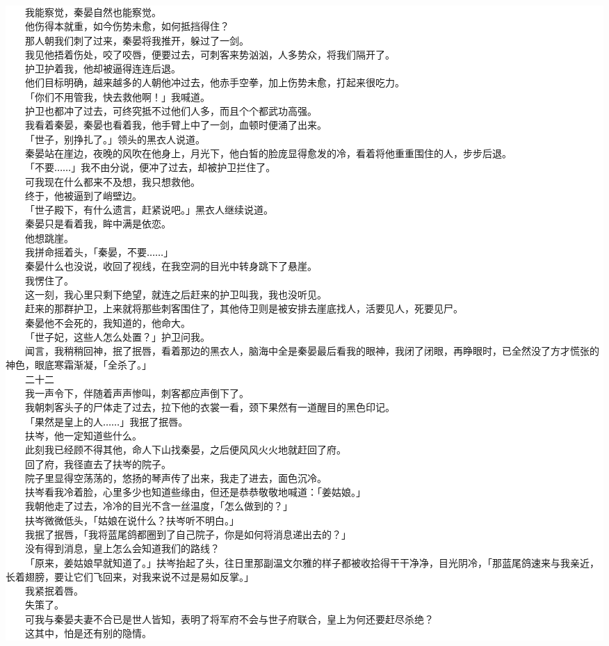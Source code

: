 &emsp;&emsp;我能察觉，秦晏自然也能察觉。  
&emsp;&emsp;他伤得本就重，如今伤势未愈，如何抵挡得住？  
&emsp;&emsp;那人朝我们刺了过来，秦晏将我推开，躲过了一剑。  
&emsp;&emsp;我见他捂着伤处，咬了咬唇，便要过去，可刺客来势汹汹，人多势众，将我们隔开了。  
&emsp;&emsp;护卫护着我，他却被逼得连连后退。  
&emsp;&emsp;他们目标明确，越来越多的人朝他冲过去，他赤手空拳，加上伤势未愈，打起来很吃力。  
&emsp;&emsp;「你们不用管我，快去救他啊！」我喊道。  
&emsp;&emsp;护卫也都冲了过去，可终究抵不过他们人多，而且个个都武功高强。  
&emsp;&emsp;我看着秦晏，秦晏也看着我，他手臂上中了一剑，血顿时便涌了出来。  
&emsp;&emsp;「世子，别挣扎了。」领头的黑衣人说道。  
&emsp;&emsp;秦晏站在崖边，夜晚的风吹在他身上，月光下，他白皙的脸庞显得愈发的冷，看着将他重重围住的人，步步后退。  
&emsp;&emsp;「不要……」我不由分说，便冲了过去，却被护卫拦住了。  
&emsp;&emsp;可我现在什么都来不及想，我只想救他。  
&emsp;&emsp;终于，他被逼到了峭壁边。  
&emsp;&emsp;「世子殿下，有什么遗言，赶紧说吧。」黑衣人继续说道。  
&emsp;&emsp;秦晏只是看着我，眸中满是依恋。  
&emsp;&emsp;他想跳崖。  
&emsp;&emsp;我拼命摇着头，「秦晏，不要……」  
&emsp;&emsp;秦晏什么也没说，收回了视线，在我空洞的目光中转身跳下了悬崖。  
&emsp;&emsp;我愣住了。  
&emsp;&emsp;这一刻，我心里只剩下绝望，就连之后赶来的护卫叫我，我也没听见。  
&emsp;&emsp;赶来的那群护卫，上来就将那些刺客围住了，其他侍卫则是被安排去崖底找人，活要见人，死要见尸。  
&emsp;&emsp;秦晏他不会死的，我知道的，他命大。  
&emsp;&emsp;「世子妃，这些人怎么处置？」护卫问我。  
&emsp;&emsp;闻言，我稍稍回神，抿了抿唇，看着那边的黑衣人，脑海中全是秦晏最后看我的眼神，我闭了闭眼，再睁眼时，已全然没了方才慌张的神色，眼底寒霜渐凝，「全杀了。」  
&emsp;&emsp;二十二  
&emsp;&emsp;我一声令下，伴随着声声惨叫，刺客都应声倒下了。  
&emsp;&emsp;我朝刺客头子的尸体走了过去，拉下他的衣裳一看，颈下果然有一道醒目的黑色印记。  
&emsp;&emsp;「果然是皇上的人……」我抿了抿唇。  
&emsp;&emsp;扶岑，他一定知道些什么。  
&emsp;&emsp;此刻我已经顾不得其他，命人下山找秦晏，之后便风风火火地就赶回了府。  
&emsp;&emsp;回了府，我径直去了扶岑的院子。  
&emsp;&emsp;院子里显得空荡荡的，悠扬的琴声传了出来，我走了进去，面色沉冷。  
&emsp;&emsp;扶岑看我冷着脸，心里多少也知道些缘由，但还是恭恭敬敬地喊道：「姜姑娘。」  
&emsp;&emsp;我朝他走了过去，冷冷的目光不含一丝温度，「怎么做到的？」  
&emsp;&emsp;扶岑微微低头，「姑娘在说什么？扶岑听不明白。」  
&emsp;&emsp;我抿了抿唇，「我将蓝尾鸽都圈到了自己院子，你是如何将消息递出去的？」  
&emsp;&emsp;没有得到消息，皇上怎么会知道我们的路线？  
&emsp;&emsp;「原来，姜姑娘早就知道了。」扶岑抬起了头，往日里那副温文尔雅的样子都被收拾得干干净净，目光阴冷，「那蓝尾鸽速来与我亲近，长着翅膀，要让它们飞回来，对我来说不过是易如反掌。」  
&emsp;&emsp;我紧抿着唇。  
&emsp;&emsp;失策了。  
&emsp;&emsp;可我与秦晏夫妻不合已是世人皆知，表明了将军府不会与世子府联合，皇上为何还要赶尽杀绝？  
&emsp;&emsp;这其中，怕是还有别的隐情。  
